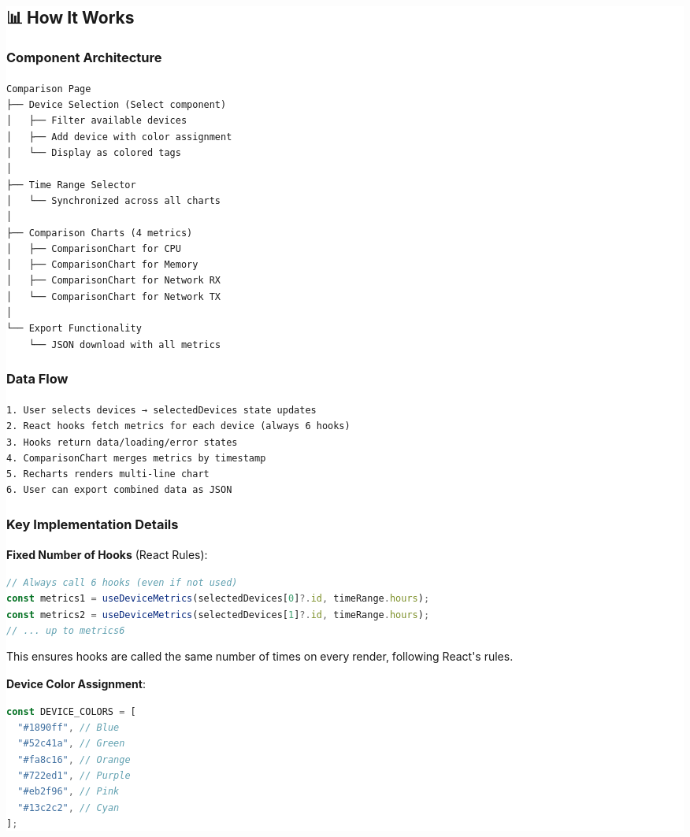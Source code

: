 
## 📊 How It Works

### Component Architecture

```
Comparison Page
├── Device Selection (Select component)
│   ├── Filter available devices
│   ├── Add device with color assignment
│   └── Display as colored tags
│
├── Time Range Selector
│   └── Synchronized across all charts
│
├── Comparison Charts (4 metrics)
│   ├── ComparisonChart for CPU
│   ├── ComparisonChart for Memory
│   ├── ComparisonChart for Network RX
│   └── ComparisonChart for Network TX
│
└── Export Functionality
    └── JSON download with all metrics
```

### Data Flow

```
1. User selects devices → selectedDevices state updates
2. React hooks fetch metrics for each device (always 6 hooks)
3. Hooks return data/loading/error states
4. ComparisonChart merges metrics by timestamp
5. Recharts renders multi-line chart
6. User can export combined data as JSON
```

### Key Implementation Details

**Fixed Number of Hooks** (React Rules):

```typescript
// Always call 6 hooks (even if not used)
const metrics1 = useDeviceMetrics(selectedDevices[0]?.id, timeRange.hours);
const metrics2 = useDeviceMetrics(selectedDevices[1]?.id, timeRange.hours);
// ... up to metrics6
```

This ensures hooks are called the same number of times on every render, following React's rules.

**Device Color Assignment**:

```typescript
const DEVICE_COLORS = [
  "#1890ff", // Blue
  "#52c41a", // Green
  "#fa8c16", // Orange
  "#722ed1", // Purple
  "#eb2f96", // Pink
  "#13c2c2", // Cyan
];
```
